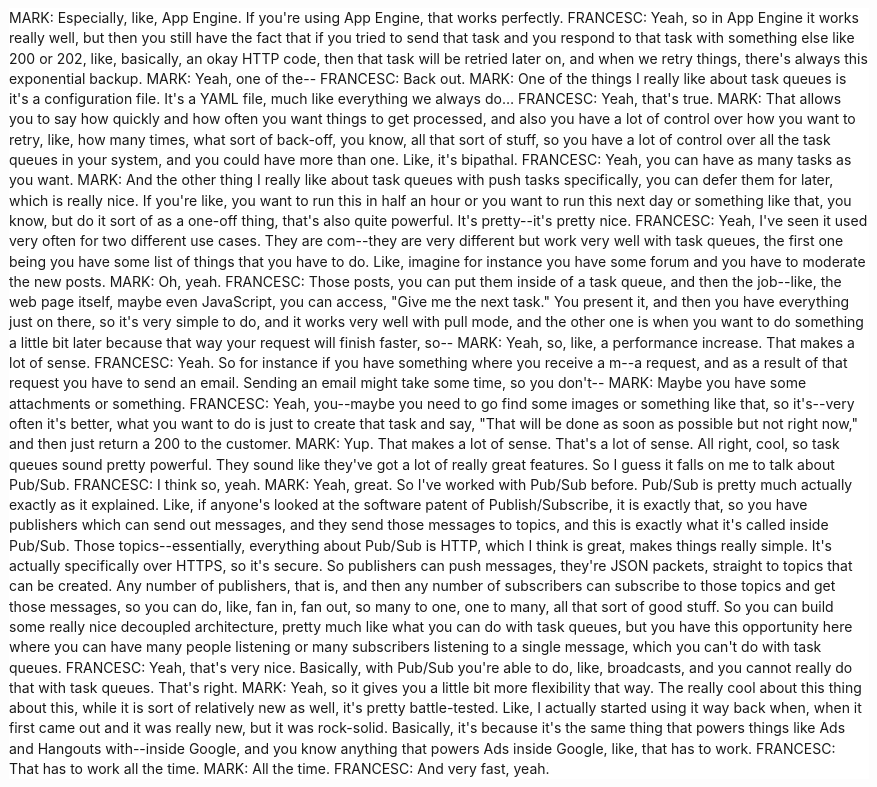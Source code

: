 MARK: Especially, like, App Engine. If you're using App Engine, that works perfectly.
FRANCESC: Yeah, so in App Engine it works really well, but then you still have the fact that if you tried to send that task and you respond to that task with something else like 200 or 202, like, basically, an okay HTTP code, then that task will be retried later on, and when we retry things, there's always this exponential backup.
MARK: Yeah, one of the--
FRANCESC: Back out.
MARK: One of the things I really like about task queues is it's a configuration file. It's a YAML file, much like everything we always do…
FRANCESC: Yeah, that's true.
MARK: That allows you to say how quickly and how often you want things to get processed, and also you have a lot of control over how you want to retry, like, how many times, what sort of back-off, you know, all that sort of stuff, so you have a lot of control over all the task queues in your system, and you could have more than one. Like, it's bipathal.
FRANCESC: Yeah, you can have as many tasks as you want.
MARK: And the other thing I really like about task queues with push tasks specifically, you can defer them for later, which is really nice. If you're like, you want to run this in half an hour or you want to run this next day or something like that, you know, but do it sort of as a one-off thing, that's also quite powerful. It's pretty--it's pretty nice.
FRANCESC: Yeah, I've seen it used very often for two different use cases. They are com--they are very different but work very well with task queues, the first one being you have some list of things that you have to do. Like, imagine for instance you have some forum and you have to moderate the new posts.
MARK: Oh, yeah.
FRANCESC: Those posts, you can put them inside of a task queue, and then the job--like, the web page itself, maybe even JavaScript, you can access, "Give me the next task." You present it, and then you have everything just on there, so it's very simple to do, and it works very well with pull mode, and the other one is when you want to do something a little bit later because that way your request will finish faster, so--
MARK: Yeah, so, like, a performance increase. That makes a lot of sense.
FRANCESC: Yeah. So for instance if you have something where you receive a m--a request, and as a result of that request you have to send an email. Sending an email might take some time, so you don't--
MARK: Maybe you have some attachments or something.
FRANCESC: Yeah, you--maybe you need to go find some images or something like that, so it's--very often it's better, what you want to do is just to create that task and say, "That will be done as soon as possible but not right now," and then just return a 200 to the customer.
MARK: Yup. That makes a lot of sense. That's a lot of sense. All right, cool, so task queues sound pretty powerful. They sound like they've got a lot of really great features. So I guess it falls on me to talk about Pub/Sub.
FRANCESC: I think so, yeah.
MARK: Yeah, great. So I've worked with Pub/Sub before. Pub/Sub is pretty much actually exactly as it explained. Like, if anyone's looked at the software patent of Publish/Subscribe, it is exactly that, so you have publishers which can send out messages, and they send those messages to topics, and this is exactly what it's called inside Pub/Sub. Those topics--essentially, everything about Pub/Sub is HTTP, which I think is great, makes things really simple. It's actually specifically over HTTPS, so it's secure. So publishers can push messages, they're JSON packets, straight to topics that can be created. Any number of publishers, that is, and then any number of subscribers can subscribe to those topics and get those messages, so you can do, like, fan in, fan out, so many to one, one to many, all that sort of good stuff. So you can build some really nice decoupled architecture, pretty much like what you can do with task queues, but you have this opportunity here where you can have many people listening or many subscribers listening to a single message, which you can't do with task queues.
FRANCESC: Yeah, that's very nice. Basically, with Pub/Sub you're able to do, like, broadcasts, and you cannot really do that with task queues. That's right.
MARK: Yeah, so it gives you a little bit more flexibility that way. The really cool about this thing about this, while it is sort of relatively new as well, it's pretty battle-tested. Like, I actually started using it way back when, when it first came out and it was really new, but it was rock-solid. Basically, it's because it's the same thing that powers things like Ads and Hangouts with--inside Google, and you know anything that powers Ads inside Google, like, that has to work.
FRANCESC: That has to work all the time.
MARK: All the time.
FRANCESC: And very fast, yeah.